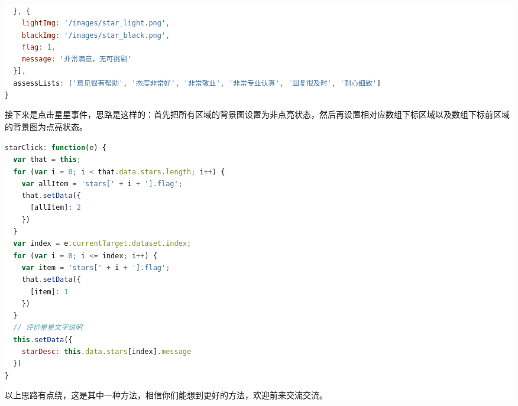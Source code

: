 ```js
  }, {
    lightImg: '/images/star_light.png',
    blackImg: '/images/star_black.png',
    flag: 1,
    message: '非常满意，无可挑剔'
  }],
  assessLists: ['意见很有帮助', '态度非常好', '非常敬业', '非常专业认真', '回复很及时', '耐心细致']
}
```

接下来是点击星星事件，思路是这样的：首先把所有区域的背景图设置为非点亮状态，然后再设置相对应数组下标区域以及数组下标前区域的背景图为点亮状态。
```js
starClick: function(e) {
  var that = this;
  for (var i = 0; i < that.data.stars.length; i++) {
    var allItem = 'stars[' + i + '].flag';
    that.setData({
      [allItem]: 2
    })
  }
  var index = e.currentTarget.dataset.index;
  for (var i = 0; i <= index; i++) {
    var item = 'stars[' + i + '].flag';
    that.setData({
      [item]: 1
    })
  }
  // 评价星星文字说明
  this.setData({
    starDesc: this.data.stars[index].message
  })
}
```

以上思路有点绕，这是其中一种方法，相信你们能想到更好的方法，欢迎前来交流交流。
